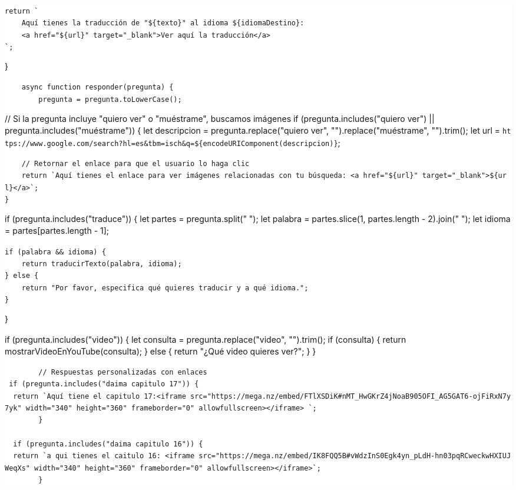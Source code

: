     return `
        Aquí tienes la traducción de "${texto}" al idioma ${idiomaDestino}: 
        <a href="${url}" target="_blank">Ver aquí la traducción</a>
    `;
}





        async function responder(pregunta) {
            pregunta = pregunta.toLowerCase();

// Si la pregunta incluye "quiero ver" o "muéstrame", buscamos imágenes
    if (pregunta.includes("quiero ver") || pregunta.includes("muéstrame")) {
        let descripcion = pregunta.replace("quiero ver", "").replace("muéstrame", "").trim();
        let url = `https://www.google.com/search?hl=es&tbm=isch&q=${encodeURIComponent(descripcion)}`;

        // Retornar el enlace para que el usuario lo haga clic
        return `Aquí tienes el enlace para ver imágenes relacionadas con tu búsqueda: <a href="${url}" target="_blank">${url}</a>`;
    }







if (pregunta.includes("traduce")) {
    let partes = pregunta.split(" ");
    let palabra = partes.slice(1, partes.length - 2).join(" ");
    let idioma = partes[partes.length - 1];

    if (palabra && idioma) {
        return traducirTexto(palabra, idioma);
    } else {
        return "Por favor, especifica qué quieres traducir y a qué idioma.";
    }
}



if (pregunta.includes("video")) {
    let consulta = pregunta.replace("video", "").trim();
    if (consulta) {
        return mostrarVideoEnYouTube(consulta);
    } else {
        return "¿Qué video quieres ver?";
    }
}


            // Respuestas personalizadas con enlaces
     if (pregunta.includes("daima capitulo 17")) {
      return `Aquí tiene el capitulo 17:<iframe src="https://mega.nz/embed/FTlXSDiK#nMT_HwGKrZ4jNoaB905OFI_AG5GAT6-ojFiRxN7y7yk" width="340" height="360" frameborder="0" allowfullscreen></iframe> `;
            }
            
      if (pregunta.includes("daima capitulo 16")) {
      return `a qui tienes el caitulo 16: <iframe src="https://mega.nz/embed/IK8FQQ5B#vWdzInS0Egk4yn_pLdH-hn03pqRCweckwHXIUJWeqXs" width="340" height="360" frameborder="0" allowfullscreen></iframe>`;
            }
            